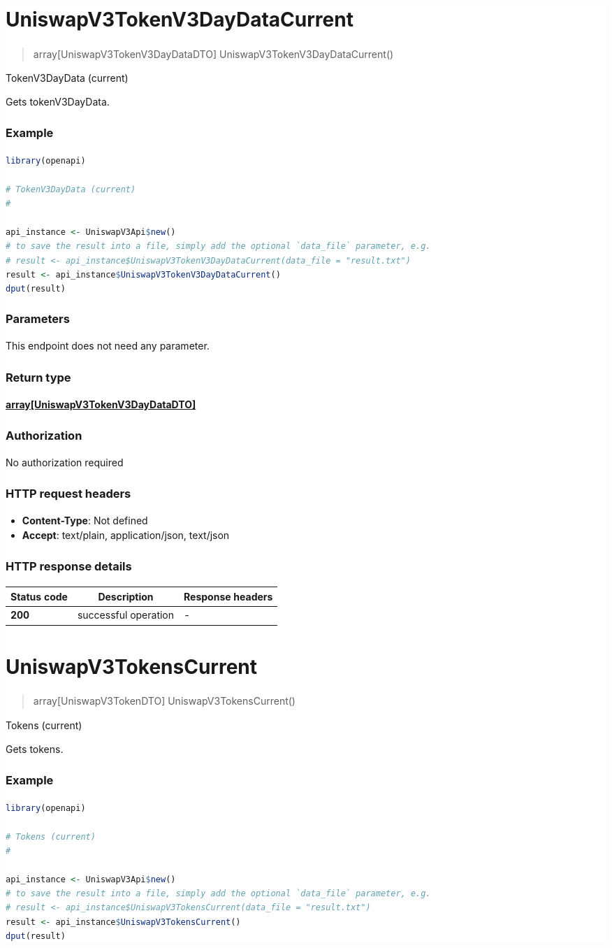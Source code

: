 # **UniswapV3TokenV3DayDataCurrent**
> array[UniswapV3TokenV3DayDataDTO] UniswapV3TokenV3DayDataCurrent()

TokenV3DayData (current)

Gets tokenV3DayData.

### Example
```R
library(openapi)

# TokenV3DayData (current)
#

api_instance <- UniswapV3Api$new()
# to save the result into a file, simply add the optional `data_file` parameter, e.g.
# result <- api_instance$UniswapV3TokenV3DayDataCurrent(data_file = "result.txt")
result <- api_instance$UniswapV3TokenV3DayDataCurrent()
dput(result)
```

### Parameters
This endpoint does not need any parameter.

### Return type

[**array[UniswapV3TokenV3DayDataDTO]**](UniswapV3.TokenV3DayDataDTO.md)

### Authorization

No authorization required

### HTTP request headers

 - **Content-Type**: Not defined
 - **Accept**: text/plain, application/json, text/json

### HTTP response details
| Status code | Description | Response headers |
|-------------|-------------|------------------|
| **200** | successful operation |  -  |

# **UniswapV3TokensCurrent**
> array[UniswapV3TokenDTO] UniswapV3TokensCurrent()

Tokens (current)

Gets tokens.

### Example
```R
library(openapi)

# Tokens (current)
#

api_instance <- UniswapV3Api$new()
# to save the result into a file, simply add the optional `data_file` parameter, e.g.
# result <- api_instance$UniswapV3TokensCurrent(data_file = "result.txt")
result <- api_instance$UniswapV3TokensCurrent()
dput(result)
```
